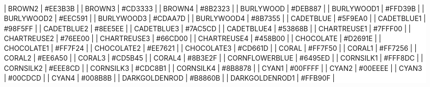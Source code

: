 | BROWN2               | #EE3B3B         |
| BROWN3               | #CD3333         |
| BROWN4               | #8B2323         |
| BURLYWOOD            | #DEB887         |
| BURLYWOOD1           | #FFD39B         |
| BURLYWOOD2           | #EEC591         |
| BURLYWOOD3           | #CDAA7D         |
| BURLYWOOD4           | #8B7355         |
| CADETBLUE            | #5F9EA0         |
| CADETBLUE1           | #98F5FF         |
| CADETBLUE2           | #8EE5EE         |
| CADETBLUE3           | #7AC5CD         |
| CADETBLUE4           | #53868B         |
| CHARTREUSE1          | #7FFF00         |
| CHARTREUSE2          | #76EE00         |
| CHARTREUSE3          | #66CD00         |
| CHARTREUSE4          | #458B00         |
| CHOCOLATE            | #D2691E         |
| CHOCOLATE1           | #FF7F24         |
| CHOCOLATE2           | #EE7621         |
| CHOCOLATE3           | #CD661D         |
| CORAL                | #FF7F50         |
| CORAL1               | #FF7256         |
| CORAL2               | #EE6A50         |
| CORAL3               | #CD5B45         |
| CORAL4               | #8B3E2F         |
| CORNFLOWERBLUE       | #6495ED         |
| CORNSILK1            | #FFF8DC         |
| CORNSILK2            | #EEE8CD         |
| CORNSILK3            | #CDC8B1         |
| CORNSILK4            | #8B8878         |
| CYAN1                | #00FFFF         |
| CYAN2                | #00EEEE         |
| CYAN3                | #00CDCD         |
| CYAN4                | #008B8B         |
| DARKGOLDENROD        | #B8860B         |
| DARKGOLDENROD1       | #FFB90F         |